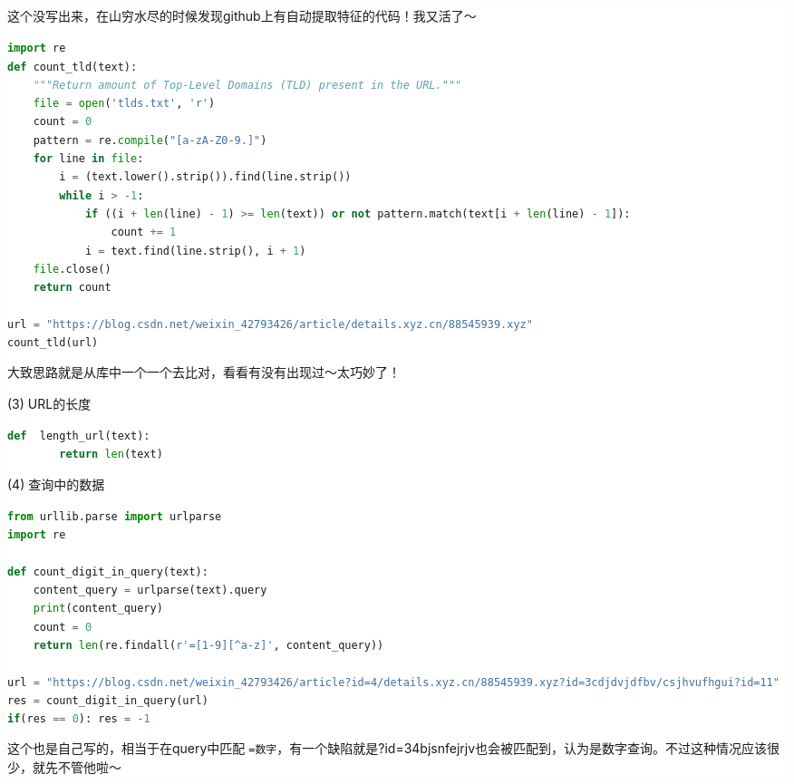 

这个没写出来，在山穷水尽的时候发现github上有自动提取特征的代码！我又活了～

```python
import re
def count_tld(text):
    """Return amount of Top-Level Domains (TLD) present in the URL."""
    file = open('tlds.txt', 'r')
    count = 0
    pattern = re.compile("[a-zA-Z0-9.]")
    for line in file:
        i = (text.lower().strip()).find(line.strip())
        while i > -1:
            if ((i + len(line) - 1) >= len(text)) or not pattern.match(text[i + len(line) - 1]):
                count += 1
            i = text.find(line.strip(), i + 1)
    file.close()
    return count

url = "https://blog.csdn.net/weixin_42793426/article/details.xyz.cn/88545939.xyz"
count_tld(url)
```

大致思路就是从库中一个一个去比对，看看有没有出现过～太巧妙了！



(3) URL的长度

```python
def  length_url(text):
        return len(text)
```



(4) 查询中的数据

```python
from urllib.parse import urlparse
import re

def count_digit_in_query(text):
    content_query = urlparse(text).query
    print(content_query)
    count = 0
    return len(re.findall(r'=[1-9][^a-z]', content_query))

url = "https://blog.csdn.net/weixin_42793426/article?id=4/details.xyz.cn/88545939.xyz?id=3cdjdvjdfbv/csjhvufhgui?id=11"
res = count_digit_in_query(url)
if(res == 0): res = -1
```

这个也是自己写的，相当于在query中匹配 `=数字`，有一个缺陷就是?id=34bjsnfejrjv也会被匹配到，认为是数字查询。不过这种情况应该很少，就先不管他啦～


